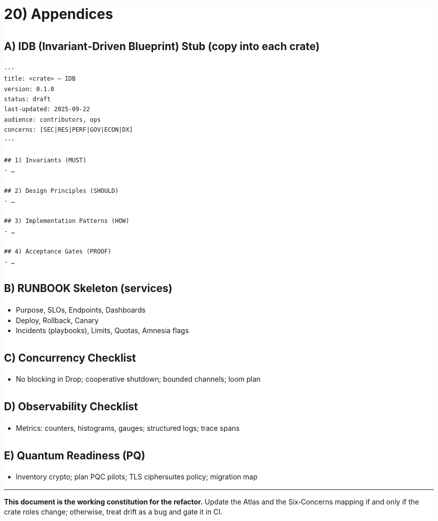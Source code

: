 
# 20) Appendices

## A) IDB (Invariant‑Driven Blueprint) Stub (copy into each crate)

```
---
title: <crate> — IDB
version: 0.1.0
status: draft
last-updated: 2025‑09‑22
audience: contributors, ops
concerns: [SEC|RES|PERF|GOV|ECON|DX]
---

## 1) Invariants (MUST)
- …

## 2) Design Principles (SHOULD)
- …

## 3) Implementation Patterns (HOW)
- …

## 4) Acceptance Gates (PROOF)
- …
```

## B) RUNBOOK Skeleton (services)

* Purpose, SLOs, Endpoints, Dashboards
* Deploy, Rollback, Canary
* Incidents (playbooks), Limits, Quotas, Amnesia flags

## C) Concurrency Checklist

* No blocking in Drop; cooperative shutdown; bounded channels; loom plan

## D) Observability Checklist

* Metrics: counters, histograms, gauges; structured logs; trace spans

## E) Quantum Readiness (PQ)

* Inventory crypto; plan PQC pilots; TLS ciphersuites policy; migration map

---

**This document is the working constitution for the refactor.** Update the Atlas and the Six‑Concerns mapping if and only if the crate roles change; otherwise, treat drift as a bug and gate it in CI.
